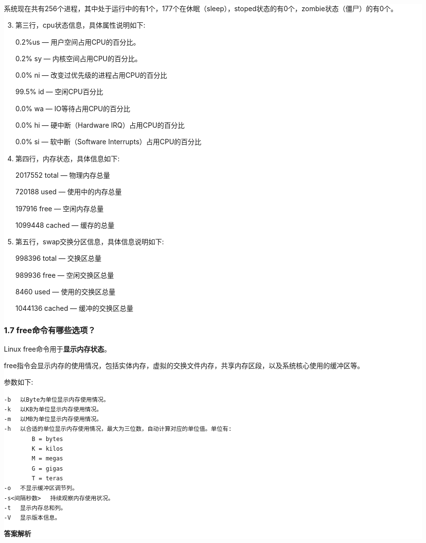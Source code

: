    系统现在共有256个进程，其中处于运行中的有1个，177个在休眠（sleep），stoped状态的有0个，zombie状态（僵尸）的有0个。

3. 第三行，cpu状态信息，具体属性说明如下:

   0.2%us — 用户空间占用CPU的百分比。

   0.2% sy — 内核空间占用CPU的百分比。

   0.0% ni — 改变过优先级的进程占用CPU的百分比

   99.5% id — 空闲CPU百分比

   0.0% wa — IO等待占用CPU的百分比

   0.0% hi — 硬中断（Hardware IRQ）占用CPU的百分比

   0.0% si — 软中断（Software Interrupts）占用CPU的百分比

4. 第四行，内存状态，具体信息如下:

   2017552 total — 物理内存总量

   720188 used — 使用中的内存总量

   197916 free — 空闲内存总量

   1099448 cached — 缓存的总量

5. 第五行，swap交换分区信息，具体信息说明如下:

   998396 total — 交换区总量

   989936 free — 空闲交换区总量

   8460 used — 使用的交换区总量

   1044136 cached — 缓冲的交换区总量

### 1.7 free命令有哪些选项？

Linux free命令用于**显示内存状态**。

free指令会显示内存的使用情况，包括实体内存，虚拟的交换文件内存，共享内存区段，以及系统核心使用的缓冲区等。

参数如下:

```shell
-b 　以Byte为单位显示内存使用情况。
-k 　以KB为单位显示内存使用情况。
-m 　以MB为单位显示内存使用情况。
-h 　以合适的单位显示内存使用情况，最大为三位数，自动计算对应的单位值。单位有:
        B = bytes
        K = kilos
        M = megas
        G = gigas
        T = teras
-o 　不显示缓冲区调节列。
-s<间隔秒数> 　持续观察内存使用状况。
-t 　显示内存总和列。
-V 　显示版本信息。
```
**答案解析**
